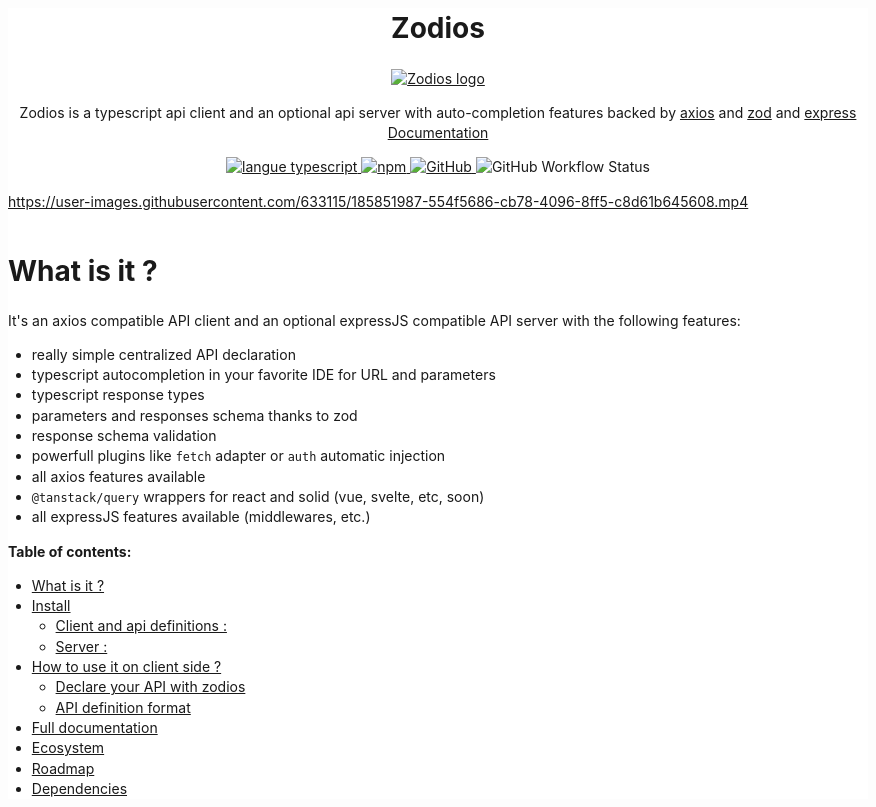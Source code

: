  <h1 align="center">Zodios</h1>
 <p align="center">
   <a href="https://github.com/ecyrbe/zodios">
     <img align="center" src="https://raw.githubusercontent.com/ecyrbe/zodios/main/docs/logo.svg" width="128px" alt="Zodios logo">
   </a>
 </p>
 <p align="center">
    Zodios is a typescript api client and an optional api server with auto-completion features backed by <a href="https://axios-http.com" >axios</a> and <a href="https://github.com/colinhacks/zod">zod</a> and <a href="https://expressjs.com/">express</a>
    <br/>
    <a href="https://www.zodios.org/">Documentation</a>
 </p>
 
 <p align="center">
   <a href="https://www.npmjs.com/package/@zodios/core">
   <img src="https://img.shields.io/npm/v/@zodios/core.svg" alt="langue typescript">
   </a>
   <a href="https://www.npmjs.com/package/@zodios/core">
   <img alt="npm" src="https://img.shields.io/npm/dw/@zodios/core">
   </a>
   <a href="https://github.com/ecyrbe/zodios/blob/main/LICENSE">
    <img alt="GitHub" src="https://img.shields.io/github/license/ecyrbe/zodios">   
   </a>
   <img alt="GitHub Workflow Status" src="https://img.shields.io/github/workflow/status/ecyrbe/zodios/CI">
 </p>

https://user-images.githubusercontent.com/633115/185851987-554f5686-cb78-4096-8ff5-c8d61b645608.mp4

# What is it ?

It's an axios compatible API client and an optional expressJS compatible API server with the following features:  
  
- really simple centralized API declaration
- typescript autocompletion in your favorite IDE for URL and parameters
- typescript response types
- parameters and responses schema thanks to zod
- response schema validation
- powerfull plugins like `fetch` adapter or `auth` automatic injection
- all axios features available
- `@tanstack/query` wrappers for react and solid (vue, svelte, etc, soon)
- all expressJS features available (middlewares, etc.)

  
**Table of contents:**

- [What is it ?](#what-is-it-)
- [Install](#install)
  - [Client and api definitions :](#client-and-api-definitions-)
  - [Server :](#server-)
- [How to use it on client side ?](#how-to-use-it-on-client-side-)
  - [Declare your API with zodios](#declare-your-api-with-zodios)
  - [API definition format](#api-definition-format)
- [Full documentation](#full-documentation)
- [Ecosystem](#ecosystem)
- [Roadmap](#roadmap)
- [Dependencies](#dependencies)
